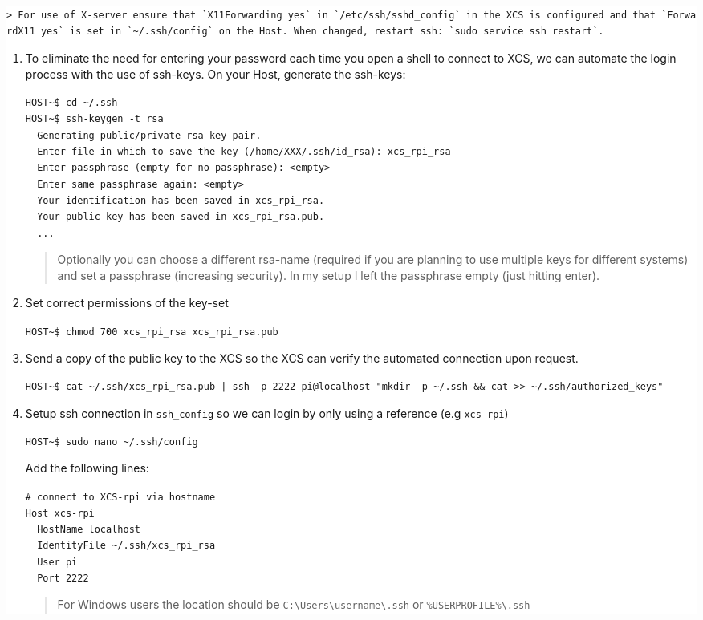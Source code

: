     > For use of X-server ensure that `X11Forwarding yes` in `/etc/ssh/sshd_config` in the XCS is configured and that `ForwardX11 yes` is set in `~/.ssh/config` on the Host. When changed, restart ssh: `sudo service ssh restart`.


1. To eliminate the need for entering your password each time you open a shell to connect to XCS, we can automate the login process with the use of ssh-keys. On your Host, generate the ssh-keys:

    ```
    HOST~$ cd ~/.ssh
    HOST~$ ssh-keygen -t rsa
      Generating public/private rsa key pair.
      Enter file in which to save the key (/home/XXX/.ssh/id_rsa): xcs_rpi_rsa
      Enter passphrase (empty for no passphrase): <empty>
      Enter same passphrase again: <empty>
      Your identification has been saved in xcs_rpi_rsa.
      Your public key has been saved in xcs_rpi_rsa.pub.
      ...
    ```

    > Optionally you can choose a different rsa-name (required if you are planning to use multiple keys for different systems) and set a passphrase (increasing security). In my setup I left the passphrase empty (just hitting enter).

1. Set correct permissions of the key-set

    ```
    HOST~$ chmod 700 xcs_rpi_rsa xcs_rpi_rsa.pub
    ```

1. Send a copy of the public key to the XCS so the XCS can verify the automated connection upon request.

    ```
    HOST~$ cat ~/.ssh/xcs_rpi_rsa.pub | ssh -p 2222 pi@localhost "mkdir -p ~/.ssh && cat >> ~/.ssh/authorized_keys"
    ```

1. Setup ssh connection in `ssh_config` so we can login by only using a reference (e.g `xcs-rpi`)

    ```
    HOST~$ sudo nano ~/.ssh/config
    ```

    Add the following lines:

    ```
    # connect to XCS-rpi via hostname
    Host xcs-rpi
      HostName localhost
      IdentityFile ~/.ssh/xcs_rpi_rsa
      User pi
      Port 2222
    ```
    > For Windows users the location should be `C:\Users\username\.ssh` or `%USERPROFILE%\.ssh`
